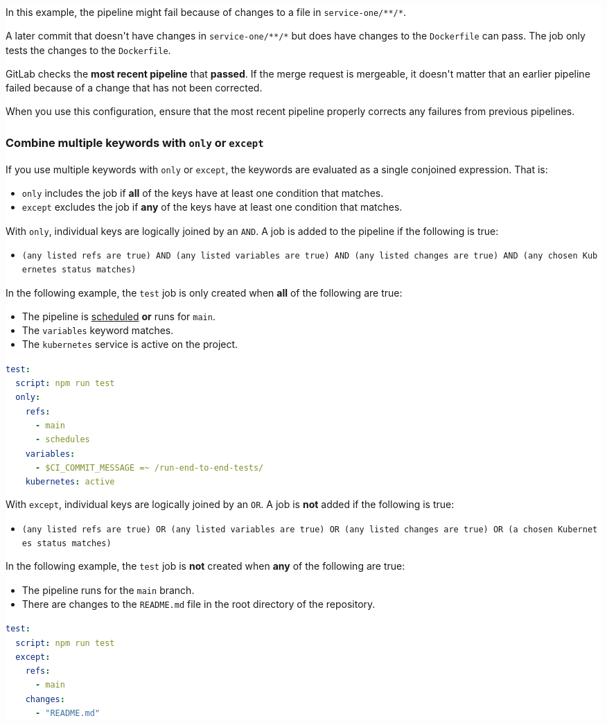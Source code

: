 In this example, the pipeline might fail because of changes to a file in `service-one/**/*`.

A later commit that doesn't have changes in `service-one/**/*`
but does have changes to the `Dockerfile` can pass. The job
only tests the changes to the `Dockerfile`.

GitLab checks the **most recent pipeline** that **passed**. If the merge request is mergeable,
it doesn't matter that an earlier pipeline failed because of a change that has not been corrected.

When you use this configuration, ensure that the most recent pipeline
properly corrects any failures from previous pipelines.

### Combine multiple keywords with `only` or `except`

If you use multiple keywords with `only` or `except`, the keywords are evaluated
as a single conjoined expression. That is:

- `only` includes the job if **all** of the keys have at least one condition that matches.
- `except` excludes the job if **any** of the keys have at least one condition that matches.

With `only`, individual keys are logically joined by an `AND`. A job is added to
the pipeline if the following is true:

- `(any listed refs are true) AND (any listed variables are true) AND (any listed changes are true) AND (any chosen Kubernetes status matches)`

In the following example, the `test` job is only created when **all** of the following are true:

- The pipeline is [scheduled](../pipelines/schedules.md) **or** runs for `main`.
- The `variables` keyword matches.
- The `kubernetes` service is active on the project.

```yaml
test:
  script: npm run test
  only:
    refs:
      - main
      - schedules
    variables:
      - $CI_COMMIT_MESSAGE =~ /run-end-to-end-tests/
    kubernetes: active
```

With `except`, individual keys are logically joined by an `OR`. A job is **not**
added if the following is true:

- `(any listed refs are true) OR (any listed variables are true) OR (any listed changes are true) OR (a chosen Kubernetes status matches)`

In the following example, the `test` job is **not** created when **any** of the following are true:

- The pipeline runs for the `main` branch.
- There are changes to the `README.md` file in the root directory of the repository.

```yaml
test:
  script: npm run test
  except:
    refs:
      - main
    changes:
      - "README.md"
```
